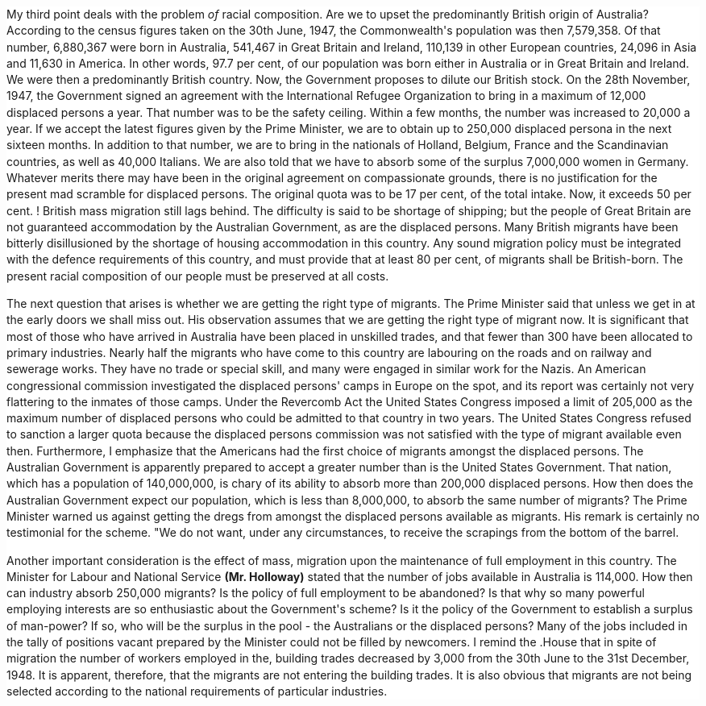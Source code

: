 My third point deals with the problem  *of*  racial composition. Are we to upset the predominantly British origin of Australia? According to the census figures taken on the 30th June, 1947, the Commonwealth's population was then 7,579,358. Of that number, 6,880,367 were born in Australia, 541,467 in Great Britain and Ireland, 110,139 in other European countries, 24,096 in Asia and 11,630 in America. In other words, 97.7 per cent, of our population was born either in Australia or in Great Britain and Ireland. We were then a predominantly British country. Now, the Government proposes to dilute our British stock. On the 28th November, 1947, the Government signed an agreement with the International Refugee Organization to bring in a maximum of 12,000 displaced persons a year. That number was to be the safety ceiling. Within a few months, the number was increased to 20,000 a year. If we accept the latest figures given by the Prime Minister, we are to obtain up to 250,000 displaced persona in the next sixteen months. In addition to that number, we are to bring in the nationals of Holland, Belgium, France and the Scandinavian countries, as well as 40,000 Italians. We are also told that we have to absorb some of the surplus 7,000,000 women in Germany. Whatever merits there may have been in the original agreement on compassionate grounds, there is no justification for the present mad scramble for displaced persons. The original quota was to be 17 per cent, of the total intake. Now, it exceeds 50 per cent. ! British mass migration still lags behind. The difficulty is said to be shortage of shipping; but the people of Great Britain are not guaranteed accommodation by the Australian Government, as are the displaced persons. Many British migrants have been bitterly disillusioned by the shortage of housing accommodation in this country. Any sound migration policy must be integrated with the defence requirements of this country, and must provide that at least 80 per cent, of migrants shall be British-born. The present racial composition of our people must be preserved at all costs. 

The next question that arises is whether we are getting the right type of migrants. The Prime Minister said that unless we get in at the early doors we shall miss out. His observation assumes that we are getting the right type of migrant now. It is significant that most of those who have arrived in Australia have been placed in unskilled trades, and that fewer than 300 have been allocated to primary industries. Nearly half the migrants who have come to this country are labouring on the roads and on railway and sewerage works. They have no trade or special skill, and many were engaged in similar work for the Nazis. An American congressional commission investigated the displaced persons' camps in Europe on the spot, and its report was certainly not very flattering to the inmates of those camps. Under the  Revercomb  Act the United States Congress imposed a limit  of 205,000 as the maximum number of displaced persons who could be admitted  to  that country in two years. The United States Congress refused to sanction a larger quota because the displaced persons commission was not satisfied with the type of migrant available even then. Furthermore, I emphasize that the Americans had the first choice of migrants amongst the displaced persons. The Australian Government is apparently prepared to accept a greater number than is the United States Government. That nation, which has a population of 140,000,000, is chary of its ability to absorb more than 200,000 displaced persons. How then does the Australian Government expect our population, which is less than 8,000,000, to absorb the same number of migrants? The Prime Minister warned us against getting the dregs from amongst the displaced persons available as migrants.  His  remark is certainly no testimonial for the scheme. "We do not want, under any circumstances, to receive the scrapings from the bottom of the barrel. 

Another important consideration is the effect of mass, migration upon the maintenance of full employment in this country. The Minister for Labour and National Service  **(Mr. Holloway)**  stated that the number of jobs available in Australia is 114,000.  How  then can industry absorb 250,000 migrants? Is the policy of full employment to be abandoned? Is that why so many powerful employing interests are so enthusiastic about the Government's scheme? Is it the policy of the Government to establish a surplus of man-power? If so, who will be the surplus in the pool - the Australians or the displaced persons? Many  of  the jobs included in the tally of positions vacant prepared by the Minister could not be filled by newcomers. I remind the .House that in spite of migration the number of workers employed in the, building trades decreased by 3,000 from the 30th June to the 31st December, 1948. It is apparent, therefore, that the migrants are not entering the building trades. It is also obvious that migrants are not being selected according to the national requirements of particular industries. 
